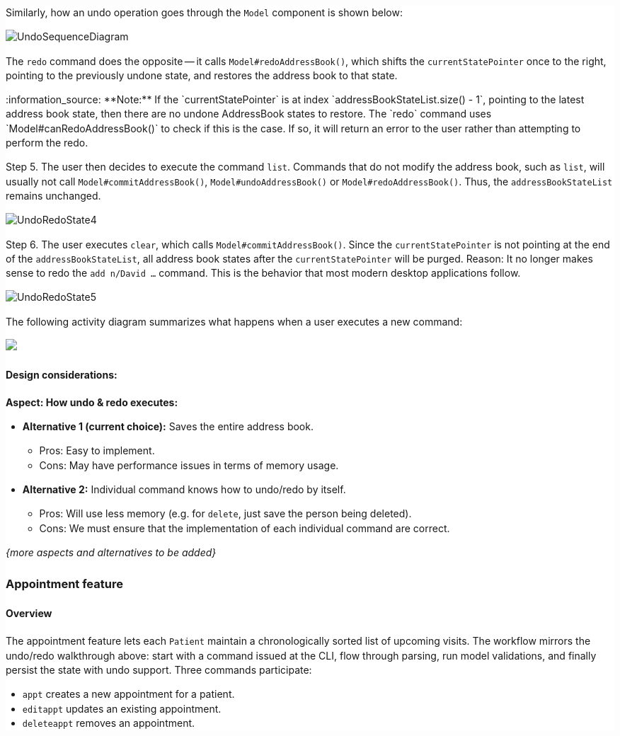 </div>

Similarly, how an undo operation goes through the `Model` component is shown below:

![UndoSequenceDiagram](images/UndoSequenceDiagram-Model.png)

The `redo` command does the opposite — it calls `Model#redoAddressBook()`, which shifts the `currentStatePointer` once to the right, pointing to the previously undone state, and restores the address book to that state.

<div markdown="span" class="alert alert-info">:information_source: **Note:** If the `currentStatePointer` is at index `addressBookStateList.size() - 1`, pointing to the latest address book state, then there are no undone AddressBook states to restore. The `redo` command uses `Model#canRedoAddressBook()` to check if this is the case. If so, it will return an error to the user rather than attempting to perform the redo.

</div>

Step 5. The user then decides to execute the command `list`. Commands that do not modify the address book, such as `list`, will usually not call `Model#commitAddressBook()`, `Model#undoAddressBook()` or `Model#redoAddressBook()`. Thus, the `addressBookStateList` remains unchanged.

![UndoRedoState4](images/UndoRedoState4.png)

Step 6. The user executes `clear`, which calls `Model#commitAddressBook()`. Since the `currentStatePointer` is not pointing at the end of the `addressBookStateList`, all address book states after the `currentStatePointer` will be purged. Reason: It no longer makes sense to redo the `add n/David …​` command. This is the behavior that most modern desktop applications follow.

![UndoRedoState5](images/UndoRedoState5.png)

The following activity diagram summarizes what happens when a user executes a new command:

<img src="images/CommitActivityDiagram.png" width="250" />

#### Design considerations:

**Aspect: How undo & redo executes:**

* **Alternative 1 (current choice):** Saves the entire address book.
  * Pros: Easy to implement.
  * Cons: May have performance issues in terms of memory usage.

* **Alternative 2:** Individual command knows how to undo/redo by
  itself.
  * Pros: Will use less memory (e.g. for `delete`, just save the person being deleted).
  * Cons: We must ensure that the implementation of each individual command are correct.

_{more aspects and alternatives to be added}_

### Appointment feature

#### Overview
The appointment feature lets each `Patient` maintain a chronologically sorted list of upcoming visits. The workflow mirrors the undo/redo walkthrough above: start with a command issued at the CLI, flow through parsing, run model validations, and finally persist the state with undo support. Three commands participate:
* `appt` creates a new appointment for a patient.
* `editappt` updates an existing appointment.
* `deleteappt` removes an appointment.
